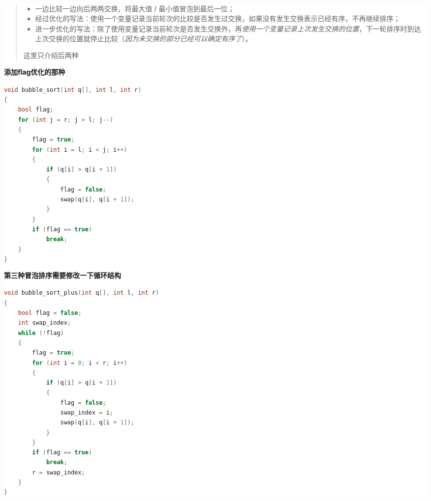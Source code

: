 > - 一边比较一边向后两两交换，将最大值 / 最小值冒泡到最后一位；
> - 经过优化的写法：使用一个变量记录当前轮次的比较是否发生过交换，如果没有发生交换表示已经有序，不再继续排序；
> - 进一步优化的写法：除了使用变量记录当前轮次是否发生交换外，再*使用一个变量记录上次发生交换的位置*，下一轮排序时到达上次交换的位置就停止比较（*因为未交换的部分已经可以确定有序了*）。
>
> 这里只介绍后两种

**添加flag优化的那种**

```cpp
void bubble_sort(int q[], int l, int r)
{
    bool flag;
    for (int j = r; j > l; j--)
    {
        flag = true;
        for (int i = l; i < j; i++)
        {
            if (q[i] > q[i + 1])
            {
                flag = false;
                swap(q[i], q[i + 1]);
            }
        }
        if (flag == true)
            break;
    }
}
```

**第三种冒泡排序需要修改一下循环结构**

```cpp
void bubble_sort_plus(int q[], int l, int r)
{
    bool flag = false;
    int swap_index;
    while (!flag)
    {
        flag = true;
        for (int i = 0; i < r; i++)
        {
            if (q[i] > q[i + 1])
            {
                flag = false;
                swap_index = i;
                swap(q[i], q[i + 1]);
            }
        }
        if (flag == true)
            break;
        r = swap_index;
    }
}
```
